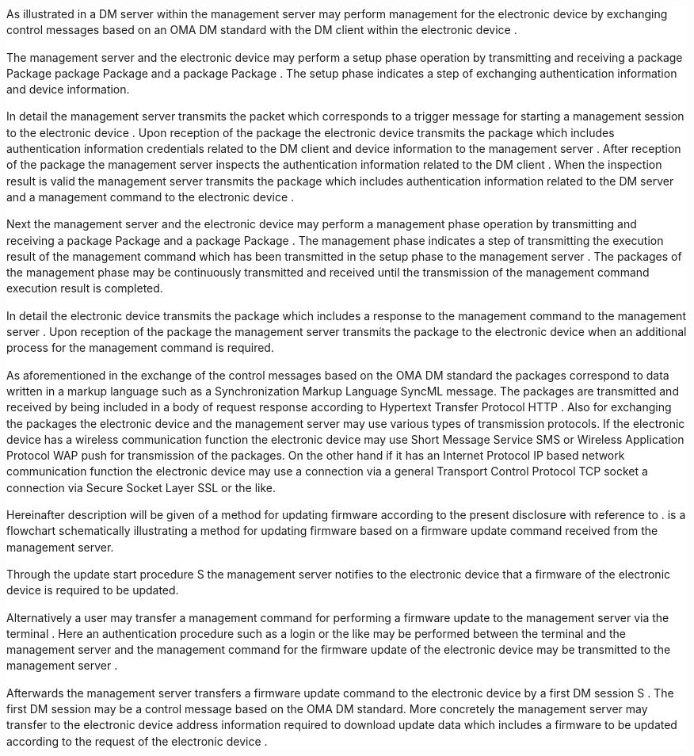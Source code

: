 As illustrated in a DM server within the management server may perform management for the electronic device by exchanging control messages based on an OMA DM standard with the DM client within the electronic device .

The management server and the electronic device may perform a setup phase operation by transmitting and receiving a package Package package Package and a package Package . The setup phase indicates a step of exchanging authentication information and device information.

In detail the management server transmits the packet which corresponds to a trigger message for starting a management session to the electronic device . Upon reception of the package the electronic device transmits the package which includes authentication information credentials related to the DM client and device information to the management server . After reception of the package the management server inspects the authentication information related to the DM client . When the inspection result is valid the management server transmits the package which includes authentication information related to the DM server and a management command to the electronic device .

Next the management server and the electronic device may perform a management phase operation by transmitting and receiving a package Package and a package Package . The management phase indicates a step of transmitting the execution result of the management command which has been transmitted in the setup phase to the management server . The packages of the management phase may be continuously transmitted and received until the transmission of the management command execution result is completed.

In detail the electronic device transmits the package which includes a response to the management command to the management server . Upon reception of the package the management server transmits the package to the electronic device when an additional process for the management command is required.

As aforementioned in the exchange of the control messages based on the OMA DM standard the packages correspond to data written in a markup language such as a Synchronization Markup Language SyncML message. The packages are transmitted and received by being included in a body of request response according to Hypertext Transfer Protocol HTTP . Also for exchanging the packages the electronic device and the management server may use various types of transmission protocols. If the electronic device has a wireless communication function the electronic device may use Short Message Service SMS or Wireless Application Protocol WAP push for transmission of the packages. On the other hand if it has an Internet Protocol IP based network communication function the electronic device may use a connection via a general Transport Control Protocol TCP socket a connection via Secure Socket Layer SSL or the like.

Hereinafter description will be given of a method for updating firmware according to the present disclosure with reference to . is a flowchart schematically illustrating a method for updating firmware based on a firmware update command received from the management server.

Through the update start procedure S the management server notifies to the electronic device that a firmware of the electronic device is required to be updated.

Alternatively a user may transfer a management command for performing a firmware update to the management server via the terminal . Here an authentication procedure such as a login or the like may be performed between the terminal and the management server and the management command for the firmware update of the electronic device may be transmitted to the management server .

Afterwards the management server transfers a firmware update command to the electronic device by a first DM session S . The first DM session may be a control message based on the OMA DM standard. More concretely the management server may transfer to the electronic device address information required to download update data which includes a firmware to be updated according to the request of the electronic device .
